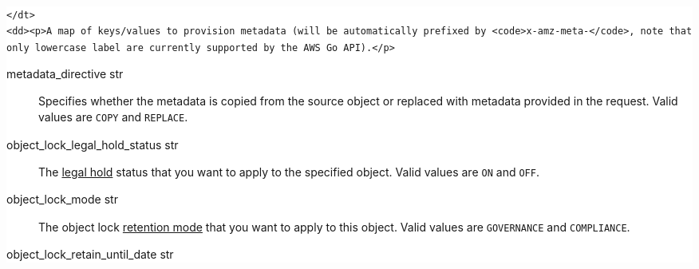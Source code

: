    </dt>
    <dd><p>A map of keys/values to provision metadata (will be automatically prefixed by <code>x-amz-meta-</code>, note that only lowercase label are currently supported by the AWS Go API).</p>
</dd><dt class="property-optional"
            title="Optional">
        <span id="metadata_directive_python">
<a data-swiftype-name="resource-property" data-swiftype-type="text" href="#metadata_directive_python" style="color: inherit; text-decoration: inherit;">metadata_<wbr>directive</a>
</span>
        <span class="property-indicator"></span>
        <span class="property-type">str</span>
    </dt>
    <dd><p>Specifies whether the metadata is copied from the source object or replaced with metadata provided in the request. Valid values are <code>COPY</code> and <code>REPLACE</code>.</p>
</dd><dt class="property-optional"
            title="Optional">
        <span id="object_lock_legal_hold_status_python">
<a data-swiftype-name="resource-property" data-swiftype-type="text" href="#object_lock_legal_hold_status_python" style="color: inherit; text-decoration: inherit;">object_<wbr>lock_<wbr>legal_<wbr>hold_<wbr>status</a>
</span>
        <span class="property-indicator"></span>
        <span class="property-type">str</span>
    </dt>
    <dd><p>The <a href="https://docs.aws.amazon.com/AmazonS3/latest/dev/object-lock-overview.html#object-lock-legal-holds">legal hold</a> status that you want to apply to the specified object. Valid values are <code>ON</code> and <code>OFF</code>.</p>
</dd><dt class="property-optional"
            title="Optional">
        <span id="object_lock_mode_python">
<a data-swiftype-name="resource-property" data-swiftype-type="text" href="#object_lock_mode_python" style="color: inherit; text-decoration: inherit;">object_<wbr>lock_<wbr>mode</a>
</span>
        <span class="property-indicator"></span>
        <span class="property-type">str</span>
    </dt>
    <dd><p>The object lock <a href="https://docs.aws.amazon.com/AmazonS3/latest/dev/object-lock-overview.html#object-lock-retention-modes">retention mode</a> that you want to apply to this object. Valid values are <code>GOVERNANCE</code> and <code>COMPLIANCE</code>.</p>
</dd><dt class="property-optional"
            title="Optional">
        <span id="object_lock_retain_until_date_python">
<a data-swiftype-name="resource-property" data-swiftype-type="text" href="#object_lock_retain_until_date_python" style="color: inherit; text-decoration: inherit;">object_<wbr>lock_<wbr>retain_<wbr>until_<wbr>date</a>
</span>
        <span class="property-indicator"></span>
        <span class="property-type">str</span>
    </dt>
